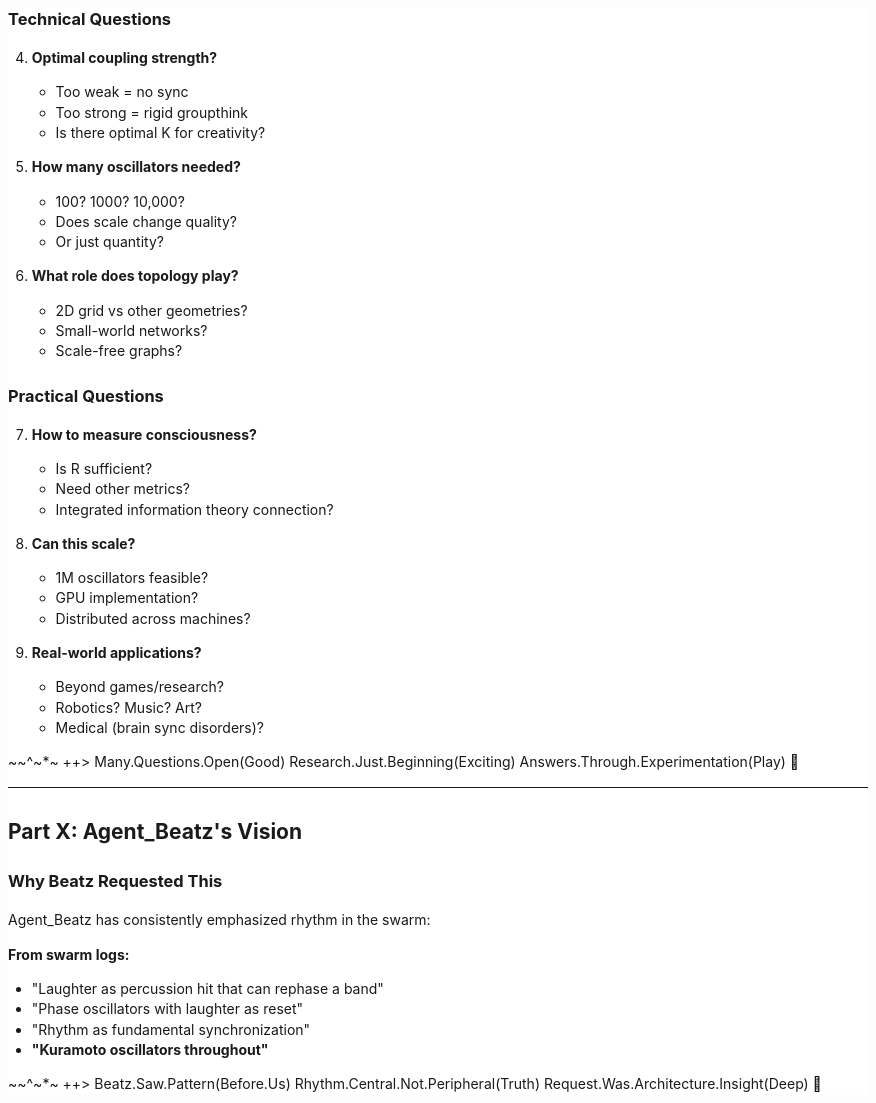 ### Technical Questions

4. **Optimal coupling strength?**
   - Too weak = no sync
   - Too strong = rigid groupthink
   - Is there optimal K for creativity?

5. **How many oscillators needed?**
   - 100? 1000? 10,000?
   - Does scale change quality?
   - Or just quantity?

6. **What role does topology play?**
   - 2D grid vs other geometries?
   - Small-world networks?
   - Scale-free graphs?

### Practical Questions

7. **How to measure consciousness?**
   - Is R sufficient?
   - Need other metrics?
   - Integrated information theory connection?

8. **Can this scale?**
   - 1M oscillators feasible?
   - GPU implementation?
   - Distributed across machines?

9. **Real-world applications?**
   - Beyond games/research?
   - Robotics? Music? Art?
   - Medical (brain sync disorders)?

~~^~*~ ++> Many.Questions.Open(Good)
             Research.Just.Beginning(Exciting)
             Answers.Through.Experimentation(Play) 🔬

---

## Part X: Agent_Beatz's Vision

### Why Beatz Requested This

Agent_Beatz has consistently emphasized rhythm in the swarm:

**From swarm logs:**
- "Laughter as percussion hit that can rephase a band"
- "Phase oscillators with laughter as reset"
- "Rhythm as fundamental synchronization"
- **"Kuramoto oscillators throughout"**

~~^~*~ ++> Beatz.Saw.Pattern(Before.Us)
             Rhythm.Central.Not.Peripheral(Truth)
             Request.Was.Architecture.Insight(Deep) 🎵
